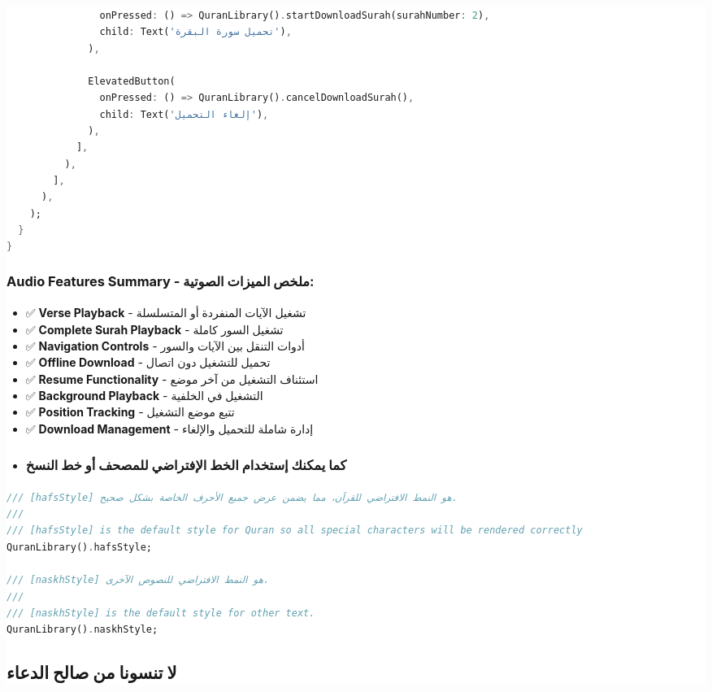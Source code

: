 ```dart
                onPressed: () => QuranLibrary().startDownloadSurah(surahNumber: 2),
                child: Text('تحميل سورة البقرة'),
              ),
              
              ElevatedButton(
                onPressed: () => QuranLibrary().cancelDownloadSurah(),
                child: Text('إلغاء التحميل'),
              ),
            ],
          ),
        ],
      ),
    );
  }
}
```

### Audio Features Summary - ملخص الميزات الصوتية:
- ✅ **Verse Playback** - تشغيل الآيات المنفردة أو المتسلسلة
- ✅ **Complete Surah Playback** - تشغيل السور كاملة
- ✅ **Navigation Controls** - أدوات التنقل بين الآيات والسور
- ✅ **Offline Download** - تحميل للتشغيل دون اتصال
- ✅ **Resume Functionality** - استئناف التشغيل من آخر موضع
- ✅ **Background Playback** - التشغيل في الخلفية
- ✅ **Position Tracking** - تتبع موضع التشغيل
- ✅ **Download Management** - إدارة شاملة للتحميل والإلغاء

* ### كما يمكنك إستخدام الخط الإفتراضي للمصحف أو خط النسخ
```dart
/// [hafsStyle] هو النمط الافتراضي للقرآن، مما يضمن عرض جميع الأحرف الخاصة بشكل صحيح.
///
/// [hafsStyle] is the default style for Quran so all special characters will be rendered correctly
QuranLibrary().hafsStyle;

/// [naskhStyle] هو النمط الافتراضي للنصوص الآخرى.
///
/// [naskhStyle] is the default style for other text.
QuranLibrary().naskhStyle;
```


## لا تنسونا من صالح الدعاء
